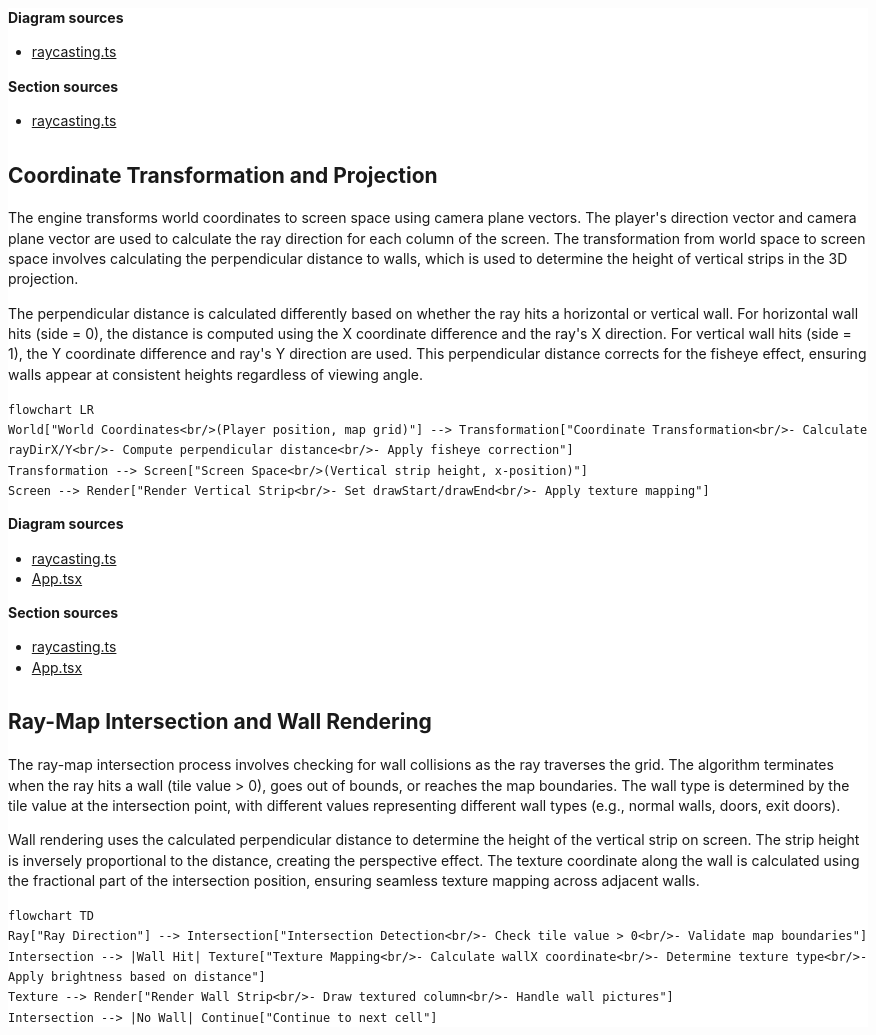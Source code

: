 **Diagram sources**
- [raycasting.ts](file://src/raycasting.ts#L18-L102)

**Section sources**
- [raycasting.ts](file://src/raycasting.ts#L18-L102)

## Coordinate Transformation and Projection
The engine transforms world coordinates to screen space using camera plane vectors. The player's direction vector and camera plane vector are used to calculate the ray direction for each column of the screen. The transformation from world space to screen space involves calculating the perpendicular distance to walls, which is used to determine the height of vertical strips in the 3D projection.

The perpendicular distance is calculated differently based on whether the ray hits a horizontal or vertical wall. For horizontal wall hits (side = 0), the distance is computed using the X coordinate difference and the ray's X direction. For vertical wall hits (side = 1), the Y coordinate difference and ray's Y direction are used. This perpendicular distance corrects for the fisheye effect, ensuring walls appear at consistent heights regardless of viewing angle.

```mermaid
flowchart LR
World["World Coordinates<br/>(Player position, map grid)"] --> Transformation["Coordinate Transformation<br/>- Calculate rayDirX/Y<br/>- Compute perpendicular distance<br/>- Apply fisheye correction"]
Transformation --> Screen["Screen Space<br/>(Vertical strip height, x-position)"]
Screen --> Render["Render Vertical Strip<br/>- Set drawStart/drawEnd<br/>- Apply texture mapping"]
```

**Diagram sources**
- [raycasting.ts](file://src/raycasting.ts#L80-L90)
- [App.tsx](file://src/App.tsx#L601-L611)

**Section sources**
- [raycasting.ts](file://src/raycasting.ts#L80-L90)
- [App.tsx](file://src/App.tsx#L601-L611)

## Ray-Map Intersection and Wall Rendering
The ray-map intersection process involves checking for wall collisions as the ray traverses the grid. The algorithm terminates when the ray hits a wall (tile value > 0), goes out of bounds, or reaches the map boundaries. The wall type is determined by the tile value at the intersection point, with different values representing different wall types (e.g., normal walls, doors, exit doors).

Wall rendering uses the calculated perpendicular distance to determine the height of the vertical strip on screen. The strip height is inversely proportional to the distance, creating the perspective effect. The texture coordinate along the wall is calculated using the fractional part of the intersection position, ensuring seamless texture mapping across adjacent walls.

```mermaid
flowchart TD
Ray["Ray Direction"] --> Intersection["Intersection Detection<br/>- Check tile value > 0<br/>- Validate map boundaries"]
Intersection --> |Wall Hit| Texture["Texture Mapping<br/>- Calculate wallX coordinate<br/>- Determine texture type<br/>- Apply brightness based on distance"]
Texture --> Render["Render Wall Strip<br/>- Draw textured column<br/>- Handle wall pictures"]
Intersection --> |No Wall| Continue["Continue to next cell"]
```
